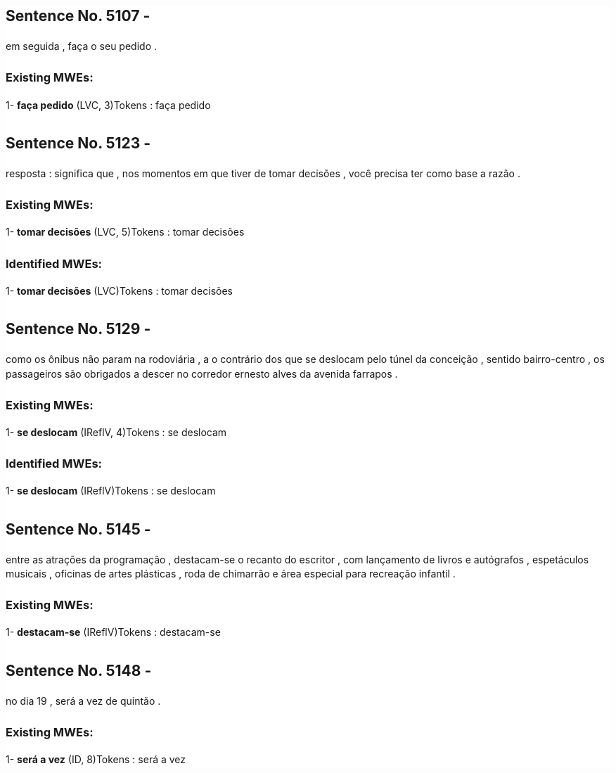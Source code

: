 ## Sentence No. 5107 - 
em seguida , faça o seu pedido . 
### Existing MWEs: 
1- **faça pedido** (LVC, 3)Tokens : 
faça
pedido

## Sentence No. 5123 - 
resposta : significa que , nos momentos em que tiver de tomar decisões , você precisa ter como base a razão . 
### Existing MWEs: 
1- **tomar decisões** (LVC, 5)Tokens : 
tomar
decisões

### Identified MWEs: 
1- **tomar decisões** (LVC)Tokens : 
tomar
decisões

## Sentence No. 5129 - 
como os ônibus não param na rodoviária , a o contrário dos que se deslocam pelo túnel da conceição , sentido bairro-centro , os passageiros são obrigados a descer no corredor ernesto alves da avenida farrapos . 
### Existing MWEs: 
1- **se deslocam** (IReflV, 4)Tokens : 
se
deslocam

### Identified MWEs: 
1- **se deslocam** (IReflV)Tokens : 
se
deslocam

## Sentence No. 5145 - 
entre as atrações da programação , destacam-se o recanto do escritor , com lançamento de livros e autógrafos , espetáculos musicais , oficinas de artes plásticas , roda de chimarrão e área especial para recreação infantil . 
### Existing MWEs: 
1- **destacam-se** (IReflV)Tokens : 
destacam-se

## Sentence No. 5148 - 
no dia 19 , será a vez de quintão . 
### Existing MWEs: 
1- **será a vez** (ID, 8)Tokens : 
será
a
vez
